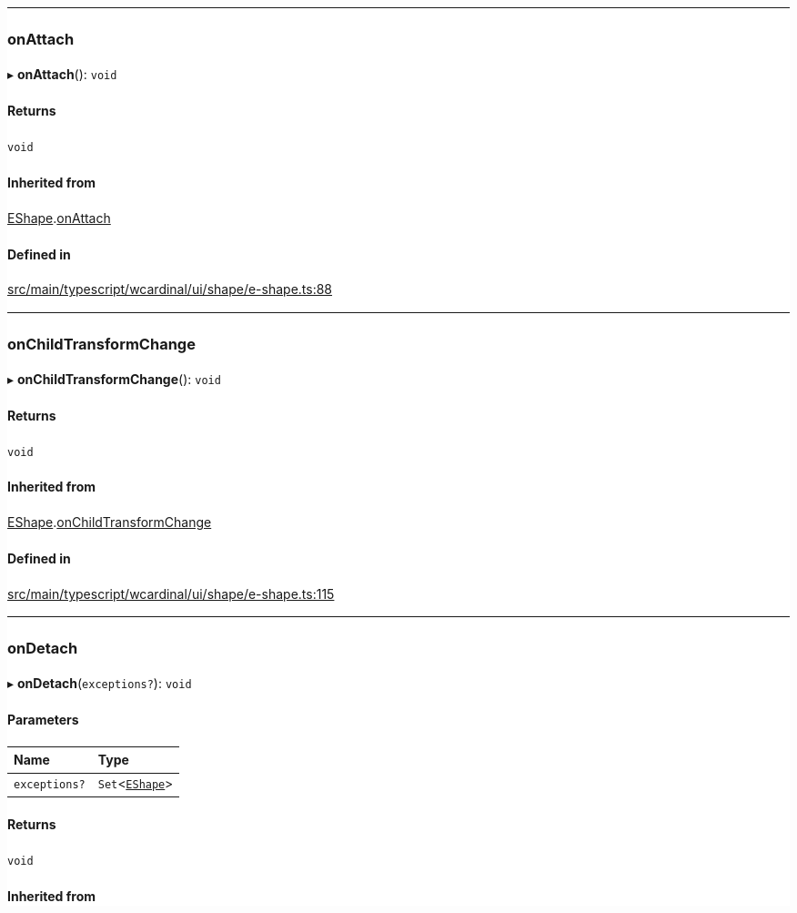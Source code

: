 ___

### onAttach

▸ **onAttach**(): `void`

#### Returns

`void`

#### Inherited from

[EShape](EShape.md).[onAttach](EShape.md#onattach)

#### Defined in

[src/main/typescript/wcardinal/ui/shape/e-shape.ts:88](https://github.com/winter-cardinal/winter-cardinal-ui/blob/v0.442.0/src/main/typescript/wcardinal/ui/shape/e-shape.ts#L88)

___

### onChildTransformChange

▸ **onChildTransformChange**(): `void`

#### Returns

`void`

#### Inherited from

[EShape](EShape.md).[onChildTransformChange](EShape.md#onchildtransformchange)

#### Defined in

[src/main/typescript/wcardinal/ui/shape/e-shape.ts:115](https://github.com/winter-cardinal/winter-cardinal-ui/blob/v0.442.0/src/main/typescript/wcardinal/ui/shape/e-shape.ts#L115)

___

### onDetach

▸ **onDetach**(`exceptions?`): `void`

#### Parameters

| Name | Type |
| :------ | :------ |
| `exceptions?` | `Set`\<[`EShape`](EShape.md)\> |

#### Returns

`void`

#### Inherited from
